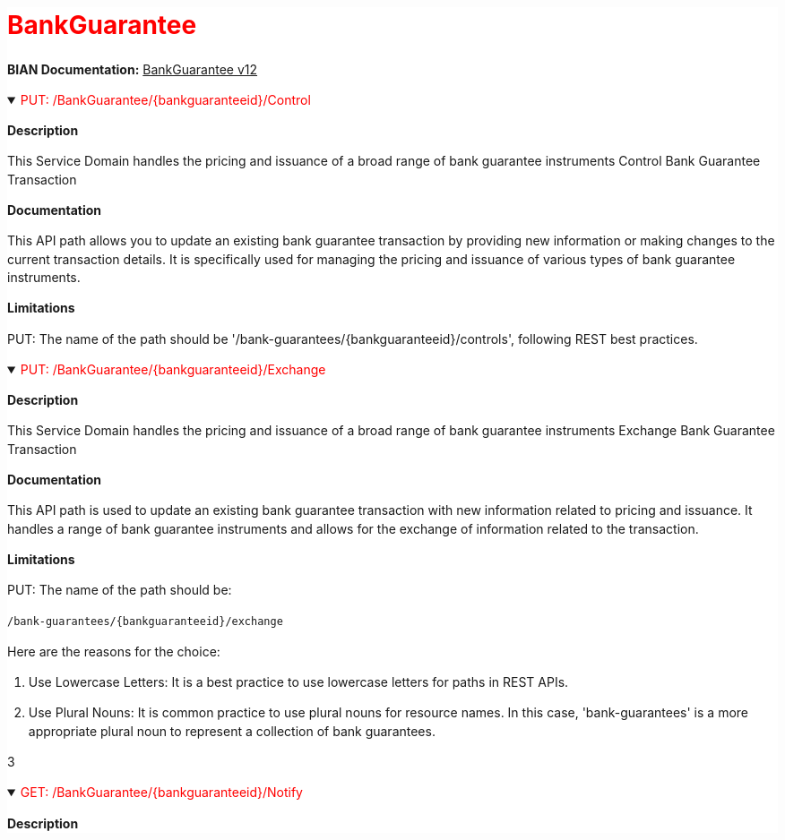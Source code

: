 <h1 style='color:red;'>BankGuarantee</h1>

**BIAN Documentation:** [BankGuarantee v12](https://app.swaggerhub.com/apis/BIAN-3/BankGuarantee/12.0.0)

<details open>
  <summary><span style='color:red;'>PUT: /BankGuarantee/{bankguaranteeid}/Control</span></summary>

  **Description**

  This Service Domain handles the pricing and issuance of a broad range of bank guarantee instruments Control Bank Guarantee Transaction

  **Documentation**

  This API path allows you to update an existing bank guarantee transaction by providing new information or making changes to the current transaction details. It is specifically used for managing the pricing and issuance of various types of bank guarantee instruments.

  **Limitations**

  PUT: The name of the path should be '/bank-guarantees/{bankguaranteeid}/controls', following REST best practices.

</details>

<details open>
  <summary><span style='color:red;'>PUT: /BankGuarantee/{bankguaranteeid}/Exchange</span></summary>

  **Description**

  This Service Domain handles the pricing and issuance of a broad range of bank guarantee instruments Exchange Bank Guarantee Transaction

  **Documentation**

  This API path is used to update an existing bank guarantee transaction with new information related to pricing and issuance. It handles a range of bank guarantee instruments and allows for the exchange of information related to the transaction.

  **Limitations**

  PUT: The name of the path should be:

`/bank-guarantees/{bankguaranteeid}/exchange`

Here are the reasons for the choice:

1. Use Lowercase Letters: It is a best practice to use lowercase letters for paths in REST APIs.

2. Use Plural Nouns: It is common practice to use plural nouns for resource names. In this case, 'bank-guarantees' is a more appropriate plural noun to represent a collection of bank guarantees.

3

</details>

<details open>
  <summary><span style='color:red;'>GET: /BankGuarantee/{bankguaranteeid}/Notify</span></summary>

  **Description**
